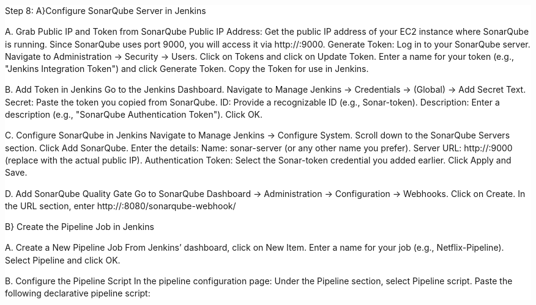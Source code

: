 
Step 8:
A}Configure SonarQube Server in Jenkins

A.
 Grab Public IP and Token from SonarQube
Public IP Address: Get the public IP address of your EC2 instance where SonarQube is running. Since SonarQube uses port 9000, you will access it via http://<EC2-Public-IP>:9000.
Generate Token:
Log in to your SonarQube server.
Navigate to Administration → Security → Users.
Click on Tokens and click on Update Token.
Enter a name for your token (e.g., "Jenkins Integration Token") and click Generate Token.
Copy the Token for use in Jenkins.


B.
 Add Token in Jenkins
Go to the Jenkins Dashboard.
Navigate to Manage Jenkins → Credentials → (Global) → Add Secret Text.
Secret: Paste the token you copied from SonarQube.
ID: Provide a recognizable ID (e.g., Sonar-token).
Description: Enter a description (e.g., "SonarQube Authentication Token").
Click OK.


C.
Configure SonarQube in Jenkins
Navigate to Manage Jenkins → Configure System.
Scroll down to the SonarQube Servers section.
Click Add SonarQube.
Enter the details:
Name: sonar-server (or any other name you prefer).
Server URL: http://<EC2-Public-IP>:9000 (replace <EC2-Public-IP> with the actual public IP).
Authentication Token: Select the Sonar-token credential you added earlier.
Click Apply and Save.

D.
Add SonarQube Quality Gate
Go to SonarQube Dashboard → Administration → Configuration → Webhooks.
Click on Create.
In the URL section, enter
http://<Jenkins-Public-IP>:8080/sonarqube-webhook/

B}
Create the Pipeline Job in Jenkins


A.
 Create a New Pipeline Job
From Jenkins’ dashboard, click on New Item.
Enter a name for your job (e.g., Netflix-Pipeline).
Select Pipeline and click OK.


B.
 Configure the Pipeline Script
In the pipeline configuration page:
Under the Pipeline section, select Pipeline script.
Paste the following declarative pipeline script:
